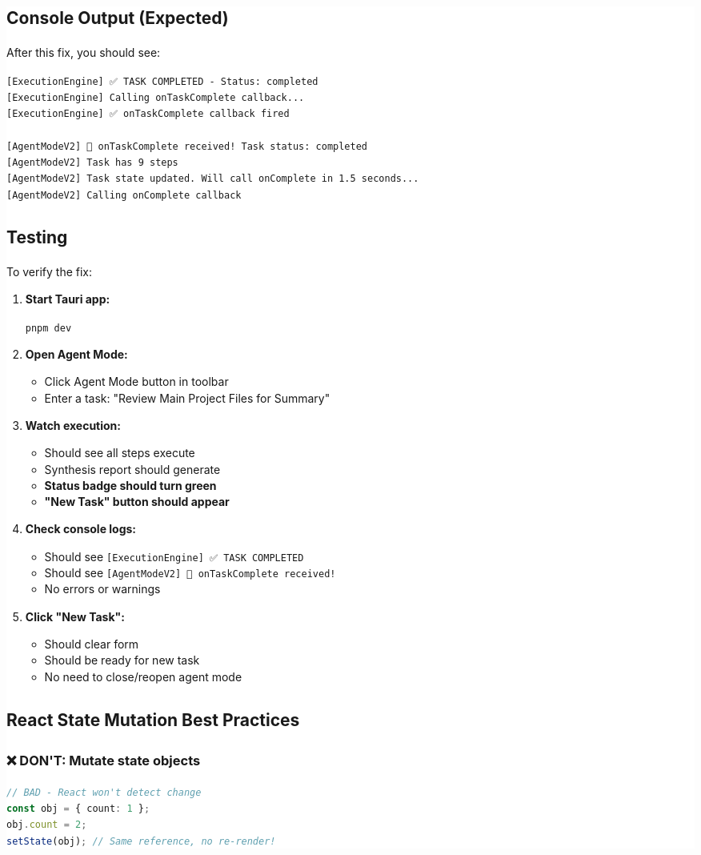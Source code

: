 ## Console Output (Expected)

After this fix, you should see:

```
[ExecutionEngine] ✅ TASK COMPLETED - Status: completed
[ExecutionEngine] Calling onTaskComplete callback...
[ExecutionEngine] ✅ onTaskComplete callback fired

[AgentModeV2] 🎉 onTaskComplete received! Task status: completed
[AgentModeV2] Task has 9 steps
[AgentModeV2] Task state updated. Will call onComplete in 1.5 seconds...
[AgentModeV2] Calling onComplete callback
```

## Testing

To verify the fix:

1. **Start Tauri app:**
   ```bash
   pnpm dev
   ```

2. **Open Agent Mode:**
   - Click Agent Mode button in toolbar
   - Enter a task: "Review Main Project Files for Summary"

3. **Watch execution:**
   - Should see all steps execute
   - Synthesis report should generate
   - **Status badge should turn green**
   - **"New Task" button should appear**

4. **Check console logs:**
   - Should see `[ExecutionEngine] ✅ TASK COMPLETED`
   - Should see `[AgentModeV2] 🎉 onTaskComplete received!`
   - No errors or warnings

5. **Click "New Task":**
   - Should clear form
   - Should be ready for new task
   - No need to close/reopen agent mode

## React State Mutation Best Practices

### ❌ DON'T: Mutate state objects

```typescript
// BAD - React won't detect change
const obj = { count: 1 };
obj.count = 2;
setState(obj); // Same reference, no re-render!
```
